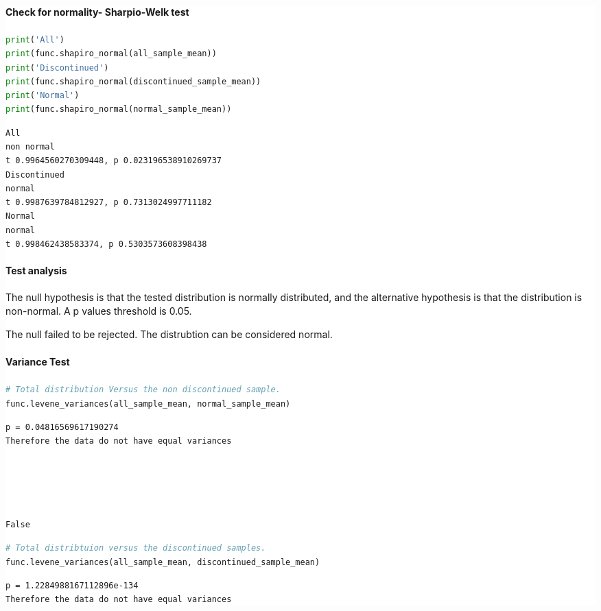 
#### Check for normality- Sharpio-Welk test




```python
print('All')
print(func.shapiro_normal(all_sample_mean))
print('Discontinued')
print(func.shapiro_normal(discontinued_sample_mean))
print('Normal')
print(func.shapiro_normal(normal_sample_mean))
```

    All
    non normal
    t 0.9964560270309448, p 0.023196538910269737
    Discontinued
    normal
    t 0.9987639784812927, p 0.7313024997711182
    Normal
    normal
    t 0.998462438583374, p 0.5303573608398438
    


```python

```

#### Test analysis
The null hypothesis is that the tested distribution is normally distributed, and the alternative hypothesis is that the distribution is non-normal. A p values threshold is 0.05.

The null failed to be rejected. The distrubtion can be considered normal.

#### Variance Test


```python
# Total distribution Versus the non discontinued sample.
func.levene_variances(all_sample_mean, normal_sample_mean)
```

    p = 0.04816569617190274
    Therefore the data do not have equal variances
    




    False




```python
# Total distribtuion versus the discontinued samples.
func.levene_variances(all_sample_mean, discontinued_sample_mean)
```

    p = 1.2284988167112896e-134
    Therefore the data do not have equal variances
    
